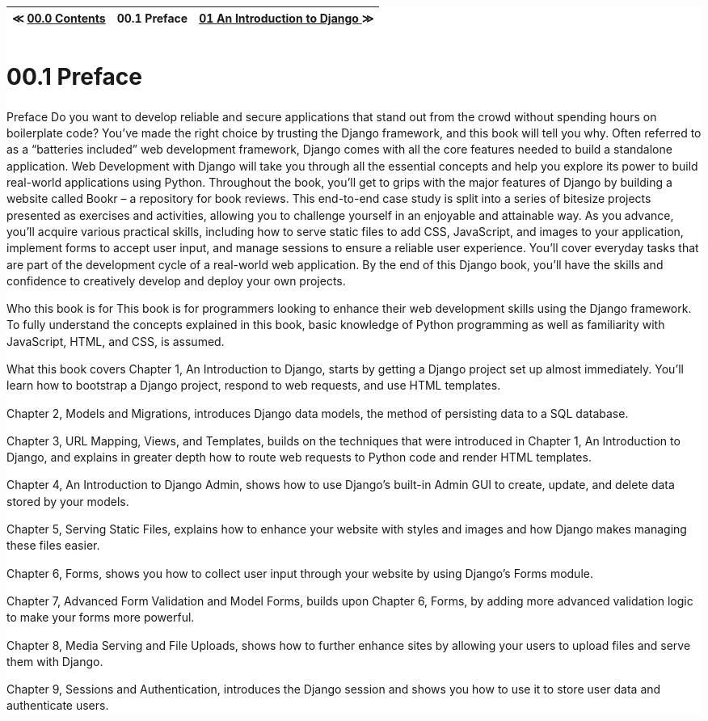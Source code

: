 
| ≪ [ 00.0 Contents ](/packtpub/2024/422-web_development_with_django_2ed/00_0_contents) | 00.1 Preface | [ 01 An Introduction to Django ](/packtpub/2024/422-web_development_with_django_2ed/01_an_introduction_to_django) ≫ |
|:----:|:----:|:----:|

# 00.1 Preface

Preface
Do you want to develop reliable and secure applications that stand out from the crowd without spending hours on boilerplate code? You’ve made the right choice by trusting the Django framework, and this book will tell you why. Often referred to as a “batteries included” web development framework, Django comes with all the core features needed to build a standalone application. Web Development with Django will take you through all the essential concepts and help you explore its power to build real-world applications using Python. Throughout the book, you’ll get to grips with the major features of Django by building a website called Bookr – a repository for book reviews. This end-to-end case study is split into a series of bitesize projects presented as exercises and activities, allowing you to challenge yourself in an enjoyable and attainable way. As you advance, you’ll acquire various practical skills, including how to serve static files to add CSS, JavaScript, and images to your application, implement forms to accept user input, and manage sessions to ensure a reliable user experience. You’ll cover everyday tasks that are part of the development cycle of a real-world web application. By the end of this Django book, you’ll have the skills and confidence to creatively develop and deploy your own projects.

Who this book is for
This book is for programmers looking to enhance their web development skills using the Django framework. To fully understand the concepts explained in this book, basic knowledge of Python programming as well as familiarity with JavaScript, HTML, and CSS, is assumed.

What this book covers
Chapter 1, An Introduction to Django, starts by getting a Django project set up almost immediately. You’ll learn how to bootstrap a Django project, respond to web requests, and use HTML templates.

Chapter 2, Models and Migrations, introduces Django data models, the method of persisting data to a SQL database.

Chapter 3, URL Mapping, Views, and Templates, builds on the techniques that were introduced in Chapter 1, An Introduction to Django, and explains in greater depth how to route web requests to Python code and render HTML templates.

Chapter 4, An Introduction to Django Admin, shows how to use Django’s built-in Admin GUI to create, update, and delete data stored by your models.

Chapter 5, Serving Static Files, explains how to enhance your website with styles and images and how Django makes managing these files easier.

Chapter 6, Forms, shows you how to collect user input through your website by using Django’s Forms module.

Chapter 7, Advanced Form Validation and Model Forms, builds upon Chapter 6, Forms, by adding more advanced validation logic to make your forms more powerful.

Chapter 8, Media Serving and File Uploads, shows how to further enhance sites by allowing your users to upload files and serve them with Django.

Chapter 9, Sessions and Authentication, introduces the Django session and shows you how to use it to store user data and authenticate users.
